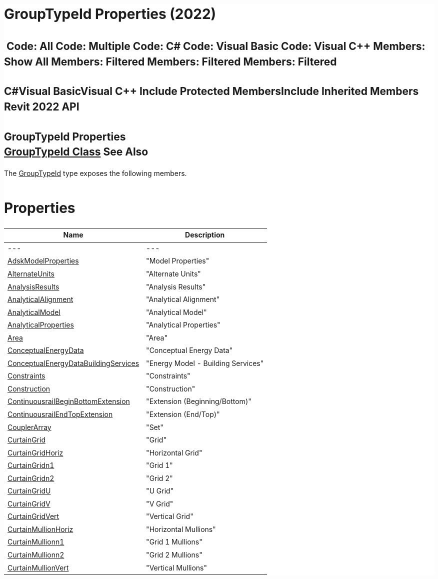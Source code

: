 # GroupTypeId Properties (2022)

﻿
 Code: All Code: Multiple Code: C# Code: Visual Basic Code: Visual C++  Members: Show All Members: Filtered Members: Filtered Members: Filtered   
---  
C#Visual BasicVisual C++
Include Protected MembersInclude Inherited Members
Revit 2022 API  
---  
GroupTypeId Properties  
[GroupTypeId Class](3339c438-5b0e-83e7-568a-6fe536e68d57.md "GroupTypeId Class") See Also  
---  
The [GroupTypeId](3339c438-5b0e-83e7-568a-6fe536e68d57.md "GroupTypeId Class") type exposes the following members.
# Properties
| Name | Description |
| --- | --- |
| --- | --- | --- |
| [AdskModelProperties](0846f033-dd9b-da26-96d3-ef8af350a5f9.md "AdskModelProperties Property") | "Model Properties" |
| [AlternateUnits](3306a92e-06fe-b2bf-2ffc-b10dcb1296d3.md "AlternateUnits Property") | "Alternate Units" |
| [AnalysisResults](588a9cd6-ba66-8937-f407-5c8d2d6356b8.md "AnalysisResults Property") | "Analysis Results" |
| [AnalyticalAlignment](f76fbda9-316d-f5d5-a2b6-ef353126e3a1.md "AnalyticalAlignment Property") | "Analytical Alignment" |
| [AnalyticalModel](ab1a6c6d-8b73-e9f7-4664-e854b86dcb91.md "AnalyticalModel Property") | "Analytical Model" |
| [AnalyticalProperties](8291f597-684f-49b9-11d7-f2116b4d5a19.md "AnalyticalProperties Property") | "Analytical Properties" |
| [Area](3868d606-67c8-115c-526f-3697d45cb576.md "Area Property") | "Area" |
| [ConceptualEnergyData](3ebfaa4f-6802-ffb2-5f5a-74ae3d27c6f6.md "ConceptualEnergyData Property") | "Conceptual Energy Data" |
| [ConceptualEnergyDataBuildingServices](189205d0-a60f-d687-0238-712746e0461a.md "ConceptualEnergyDataBuildingServices Property") | "Energy Model - Building Services" |
| [Constraints](54528e2d-bb7a-0788-620f-b4be56d3124e.md "Constraints Property") | "Constraints" |
| [Construction](fe380062-4158-b6ce-2fe0-006585daf3d6.md "Construction Property") | "Construction" |
| [ContinuousrailBeginBottomExtension](a34edbcd-f9cd-c171-e058-1d748403c2a5.md "ContinuousrailBeginBottomExtension Property") | "Extension (Beginning/Bottom)" |
| [ContinuousrailEndTopExtension](17b3d505-192e-4fec-17cb-5a43647766a9.md "ContinuousrailEndTopExtension Property") | "Extension (End/Top)" |
| [CouplerArray](5f807056-9beb-355c-d604-8565fee18251.md "CouplerArray Property") | "Set" |
| [CurtainGrid](0fc02d8b-2ed8-5884-5b77-00456b26e9ef.md "CurtainGrid Property") | "Grid" |
| [CurtainGridHoriz](5ec7e410-740d-bbdc-8f54-bccb29bbf384.md "CurtainGridHoriz Property") | "Horizontal Grid" |
| [CurtainGridn1](2198eddc-a7cc-1d79-7be6-8ed0b0b86b5b.md "CurtainGridn1 Property") | "Grid 1" |
| [CurtainGridn2](45a25629-dd65-ad87-19dc-6440f38f755b.md "CurtainGridn2 Property") | "Grid 2" |
| [CurtainGridU](76f43ff1-42d1-c984-3b47-e5de5097cfa2.md "CurtainGridU Property") | "U Grid" |
| [CurtainGridV](7c880106-b62b-ac1f-d9ee-3423d9fc24bc.md "CurtainGridV Property") | "V Grid" |
| [CurtainGridVert](5f57e15d-86f9-a031-d069-81585e00b08d.md "CurtainGridVert Property") | "Vertical Grid" |
| [CurtainMullionHoriz](7da8a134-802d-e66a-e0d2-42d74ddce18f.md "CurtainMullionHoriz Property") | "Horizontal Mullions" |
| [CurtainMullionn1](5b886218-356e-0e03-4c77-f4d08a62386d.md "CurtainMullionn1 Property") | "Grid 1 Mullions" |
| [CurtainMullionn2](a617707e-680d-3a33-1492-046f63f1865f.md "CurtainMullionn2 Property") | "Grid 2 Mullions" |
| [CurtainMullionVert](eb842490-9ef1-297d-8622-08de09d33187.md "CurtainMullionVert Property") | "Vertical Mullions" |